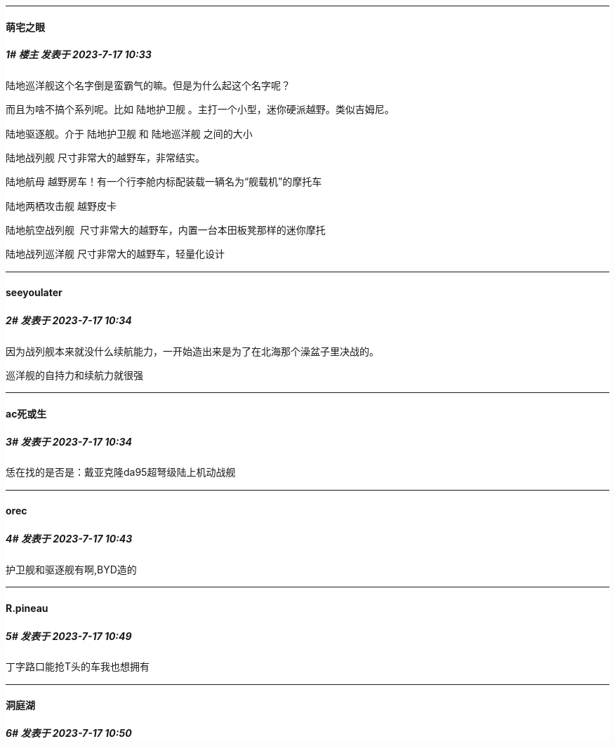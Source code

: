 
*****

####  萌宅之眼  
##### 1#       楼主       发表于 2023-7-17 10:33

陆地巡洋舰这个名字倒是蛮霸气的嘛。但是为什么起这个名字呢？

而且为啥不搞个系列呢。比如 陆地护卫舰 。主打一个小型，迷你硬派越野。类似吉姆尼。

陆地驱逐舰。介于 陆地护卫舰 和 陆地巡洋舰 之间的大小

陆地战列舰 尺寸非常大的越野车，非常结实。

陆地航母 越野房车！有一个行李舱内标配装载一辆名为“舰载机”的摩托车

陆地两栖攻击舰 越野皮卡

陆地航空战列舰  尺寸非常大的越野车，内置一台本田板凳那样的迷你摩托

陆地战列巡洋舰 尺寸非常大的越野车，轻量化设计

*****

####  seeyoulater  
##### 2#       发表于 2023-7-17 10:34

因为战列舰本来就没什么续航能力，一开始造出来是为了在北海那个澡盆子里决战的。

巡洋舰的自持力和续航力就很强

*****

####  ac死或生  
##### 3#       发表于 2023-7-17 10:34

恁在找的是否是：戴亚克隆da95超弩级陆上机动战舰

*****

####  orec  
##### 4#       发表于 2023-7-17 10:43

护卫舰和驱逐舰有啊,BYD造的

*****

####  R.pineau  
##### 5#       发表于 2023-7-17 10:49

丁字路口能抢T头的车我也想拥有

*****

####  洞庭湖  
##### 6#       发表于 2023-7-17 10:50
